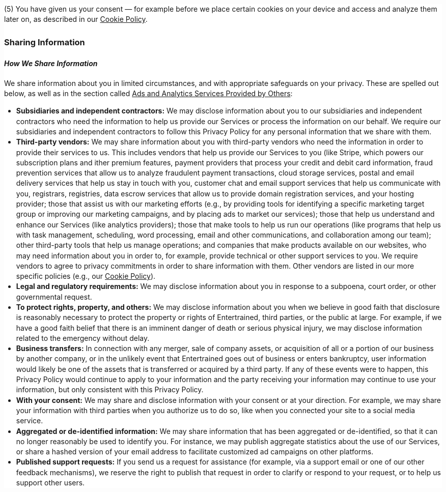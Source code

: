 (5) You have given us your consent — for example before we place certain cookies on your device and access and analyze them later on, as described in our [Cookie Policy](http://www.automattic.com/cookies).

### Sharing Information

#### _How We Share Information_

We share information about you in limited circumstances, and with appropriate safeguards on your privacy. These are spelled out below, as well as in the section called [Ads and Analytics Services Provided by Others](/privacy/#ads-and-analytics-services-provided-by-others):

- **Subsidiaries and independent contractors:** We may disclose information about you to our subsidiaries and independent contractors who need the information to help us provide our Services or process the information on our behalf. We require our subsidiaries and independent contractors to follow this Privacy Policy for any personal information that we share with them.
- **Third-party vendors:** We may share information about you with third-party vendors who need the information in order to provide their services to us. This includes vendors that help us provide our Services to you (like Stripe, which powers our subscription plans and ither premium features, payment providers that process your credit and debit card information, fraud prevention services that allow us to analyze fraudulent payment transactions, cloud storage services, postal and email delivery services that help us stay in touch with you, customer chat and email support services that help us communicate with you, registrars, registries, data escrow services that allow us to provide domain registration services, and your hosting provider; those that assist us with our marketing efforts (e.g., by providing tools for identifying a specific marketing target group or improving our marketing campaigns, and by placing ads to market our services); those that help us understand and enhance our Services (like analytics providers); those that make tools to help us run our operations (like programs that help us with task management, scheduling, word processing, email and other communications, and collaboration among our team); other third-party tools that help us manage operations; and companies that make products available on our websites, who may need information about you in order to, for example, provide technical or other support services to you. We require vendors to agree to privacy commitments in order to share information with them. Other vendors are listed in our more specific policies (e.g., our [Cookie Policy](/cookies)).
- **Legal and regulatory requirements:** We may disclose information about you in response to a subpoena, court order, or other governmental request.
- **To protect rights, property, and others:** We may disclose information about you when we believe in good faith that disclosure is reasonably necessary to protect the property or rights of Entertrained, third parties, or the public at large. For example, if we have a good faith belief that there is an imminent danger of death or serious physical injury, we may disclose information related to the emergency without delay.
- **Business transfers:** In connection with any merger, sale of company assets, or acquisition of all or a portion of our business by another company, or in the unlikely event that Entertrained goes out of business or enters bankruptcy, user information would likely be one of the assets that is transferred or acquired by a third party. If any of these events were to happen, this Privacy Policy would continue to apply to your information and the party receiving your information may continue to use your information, but only consistent with this Privacy Policy.
- **With your consent:** We may share and disclose information with your consent or at your direction. For example, we may share your information with third parties when you authorize us to do so, like when you connected your site to a social media service.
- **Aggregated or de-identified information:** We may share information that has been aggregated or de-identified, so that it can no longer reasonably be used to identify you. For instance, we may publish aggregate statistics about the use of our Services, or share a hashed version of your email address to facilitate customized ad campaigns on other platforms.
- **Published support requests:** If you send us a request for assistance (for example, via a support email or one of our other feedback mechanisms), we reserve the right to publish that request in order to clarify or respond to your request, or to help us support other users.
